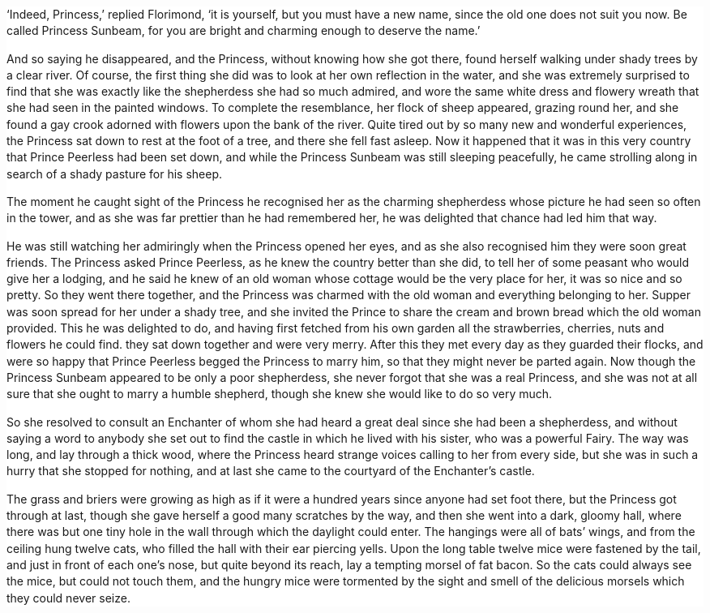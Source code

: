 ‘Indeed, Princess,’ replied Florimond, ‘it is yourself, but you must
have a new name, since the old one does not suit you now. Be called
Princess Sunbeam, for you are bright and charming enough to deserve the
name.’

And so saying he disappeared, and the Princess, without knowing how she
got there, found herself walking under shady trees by a clear river. Of
course, the first thing she did was to look at her own reflection in
the water, and she was extremely surprised to find that she was exactly
like the shepherdess she had so much admired, and wore the same white
dress and flowery wreath that she had seen in the painted windows. To
complete the resemblance, her flock of sheep appeared, grazing round
her, and she found a gay crook adorned with flowers upon the bank of
the river. Quite tired out by so many new and wonderful experiences,
the Princess sat down to rest at the foot of a tree, and there she fell
fast asleep. Now it happened that it was in this very country that
Prince Peerless had been set down, and while the Princess Sunbeam was
still sleeping peacefully, he came strolling along in search of a shady
pasture for his sheep.

The moment he caught sight of the Princess he recognised her as the
charming shepherdess whose picture he had seen so often in the tower,
and as she was far prettier than he had remembered her, he was
delighted that chance had led him that way.

He was still watching her admiringly when the Princess opened her eyes,
and as she also recognised him they were soon great friends. The
Princess asked Prince Peerless, as he knew the country better than she
did, to tell her of some peasant who would give her a lodging, and he
said he knew of an old woman whose cottage would be the very place for
her, it was so nice and so pretty. So they went there together, and the
Princess was charmed with the old woman and everything belonging to
her. Supper was soon spread for her under a shady tree, and she invited
the Prince to share the cream and brown bread which the old woman
provided. This he was delighted to do, and having first fetched from
his own garden all the strawberries, cherries, nuts and flowers he
could find. they sat down together and were very merry. After this they
met every day as they guarded their flocks, and were so happy that
Prince Peerless begged the Princess to marry him, so that they might
never be parted again. Now though the Princess Sunbeam appeared to be
only a poor shepherdess, she never forgot that she was a real Princess,
and she was not at all sure that she ought to marry a humble shepherd,
though she knew she would like to do so very much.

So she resolved to consult an Enchanter of whom she had heard a great
deal since she had been a shepherdess, and without saying a word to
anybody she set out to find the castle in which he lived with his
sister, who was a powerful Fairy. The way was long, and lay through a
thick wood, where the Princess heard strange voices calling to her from
every side, but she was in such a hurry that she stopped for nothing,
and at last she came to the courtyard of the Enchanter’s castle.

The grass and briers were growing as high as if it were a hundred years
since anyone had set foot there, but the Princess got through at last,
though she gave herself a good many scratches by the way, and then she
went into a dark, gloomy hall, where there was but one tiny hole in the
wall through which the daylight could enter. The hangings were all of
bats’ wings, and from the ceiling hung twelve cats, who filled the hall
with their ear piercing yells. Upon the long table twelve mice were
fastened by the tail, and just in front of each one’s nose, but quite
beyond its reach, lay a tempting morsel of fat bacon. So the cats could
always see the mice, but could not touch them, and the hungry mice were
tormented by the sight and smell of the delicious morsels which they
could never seize.
